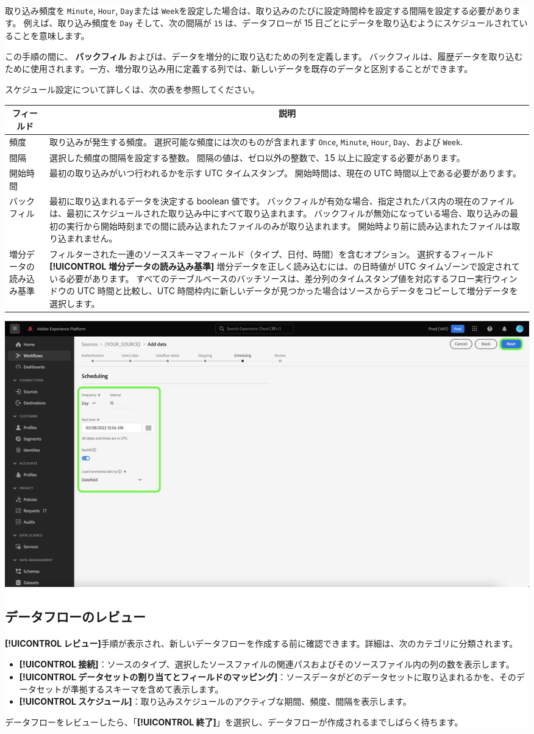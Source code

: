 取り込み頻度を `Minute`, `Hour`, `Day`または `Week`を設定した場合は、取り込みのたびに設定時間枠を設定する間隔を設定する必要があります。 例えば、取り込み頻度を `Day` そして、次の間隔が `15` は、データフローが 15 日ごとにデータを取り込むようにスケジュールされていることを意味します。

この手順の間に、 **バックフィル** およびは、データを増分的に取り込むための列を定義します。 バックフィルは、履歴データを取り込むために使用されます。一方、増分取り込み用に定義する列では、新しいデータを既存のデータと区別することができます。

スケジュール設定について詳しくは、次の表を参照してください。

| フィールド | 説明 |
| --- | --- |
| 頻度 | 取り込みが発生する頻度。 選択可能な頻度には次のものが含まれます `Once`, `Minute`, `Hour`, `Day`、および `Week`. |
| 間隔 | 選択した頻度の間隔を設定する整数。 間隔の値は、ゼロ以外の整数で、15 以上に設定する必要があります。 |
| 開始時間 | 最初の取り込みがいつ行われるかを示す UTC タイムスタンプ。 開始時間は、現在の UTC 時間以上である必要があります。 |
| バックフィル | 最初に取り込まれるデータを決定する boolean 値です。 バックフィルが有効な場合、指定されたパス内の現在のファイルは、最初にスケジュールされた取り込み中にすべて取り込まれます。 バックフィルが無効になっている場合、取り込みの最初の実行から開始時刻までの間に読み込まれたファイルのみが取り込まれます。 開始時より前に読み込まれたファイルは取り込まれません。 |
| 増分データの読み込み基準 | フィルターされた一連のソーススキーマフィールド（タイプ、日付、時間）を含むオプション。 選択するフィールド **[!UICONTROL 増分データの読み込み基準]** 増分データを正しく読み込むには、の日時値が UTC タイムゾーンで設定されている必要があります。 すべてのテーブルベースのバッチソースは、差分列のタイムスタンプ値を対応するフロー実行ウィンドウの UTC 時間と比較し、UTC 時間枠内に新しいデータが見つかった場合はソースからデータをコピーして増分データを選択します。 |

![バックフィル](../../../images/tutorials/dataflow/table-based/backfill.png)

## データフローのレビュー

**[!UICONTROL レビュー]**&#x200B;手順が表示され、新しいデータフローを作成する前に確認できます。詳細は、次のカテゴリに分類されます。

* **[!UICONTROL 接続]**：ソースのタイプ、選択したソースファイルの関連パスおよびそのソースファイル内の列の数を表示します。
* **[!UICONTROL データセットの割り当てとフィールドのマッピング]**：ソースデータがどのデータセットに取り込まれるかを、そのデータセットが準拠するスキーマを含めて表示します。
* **[!UICONTROL スケジュール]**：取り込みスケジュールのアクティブな期間、頻度、間隔を表示します。

データフローをレビューしたら、「**[!UICONTROL 終了]**」を選択し、データフローが作成されるまでしばらく待ちます。
